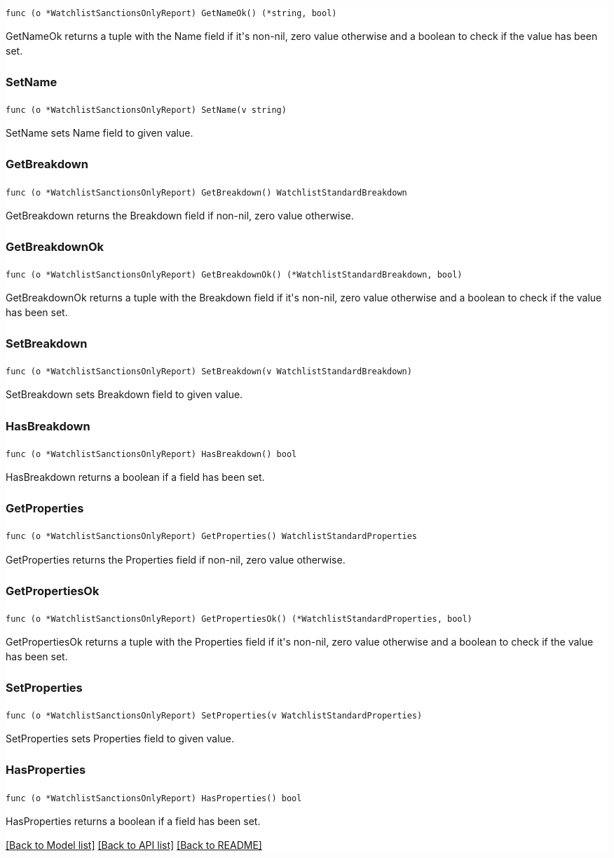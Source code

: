 `func (o *WatchlistSanctionsOnlyReport) GetNameOk() (*string, bool)`

GetNameOk returns a tuple with the Name field if it's non-nil, zero value otherwise
and a boolean to check if the value has been set.

### SetName

`func (o *WatchlistSanctionsOnlyReport) SetName(v string)`

SetName sets Name field to given value.


### GetBreakdown

`func (o *WatchlistSanctionsOnlyReport) GetBreakdown() WatchlistStandardBreakdown`

GetBreakdown returns the Breakdown field if non-nil, zero value otherwise.

### GetBreakdownOk

`func (o *WatchlistSanctionsOnlyReport) GetBreakdownOk() (*WatchlistStandardBreakdown, bool)`

GetBreakdownOk returns a tuple with the Breakdown field if it's non-nil, zero value otherwise
and a boolean to check if the value has been set.

### SetBreakdown

`func (o *WatchlistSanctionsOnlyReport) SetBreakdown(v WatchlistStandardBreakdown)`

SetBreakdown sets Breakdown field to given value.

### HasBreakdown

`func (o *WatchlistSanctionsOnlyReport) HasBreakdown() bool`

HasBreakdown returns a boolean if a field has been set.

### GetProperties

`func (o *WatchlistSanctionsOnlyReport) GetProperties() WatchlistStandardProperties`

GetProperties returns the Properties field if non-nil, zero value otherwise.

### GetPropertiesOk

`func (o *WatchlistSanctionsOnlyReport) GetPropertiesOk() (*WatchlistStandardProperties, bool)`

GetPropertiesOk returns a tuple with the Properties field if it's non-nil, zero value otherwise
and a boolean to check if the value has been set.

### SetProperties

`func (o *WatchlistSanctionsOnlyReport) SetProperties(v WatchlistStandardProperties)`

SetProperties sets Properties field to given value.

### HasProperties

`func (o *WatchlistSanctionsOnlyReport) HasProperties() bool`

HasProperties returns a boolean if a field has been set.


[[Back to Model list]](../README.md#documentation-for-models) [[Back to API list]](../README.md#documentation-for-api-endpoints) [[Back to README]](../README.md)


